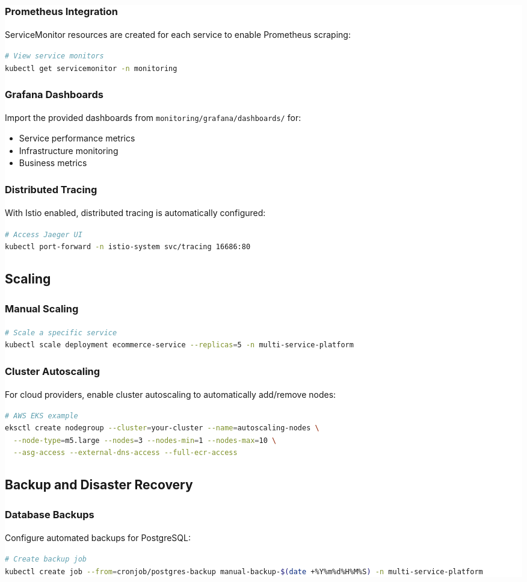 ### Prometheus Integration

ServiceMonitor resources are created for each service to enable Prometheus scraping:

```bash
# View service monitors
kubectl get servicemonitor -n monitoring
```

### Grafana Dashboards

Import the provided dashboards from `monitoring/grafana/dashboards/` for:

- Service performance metrics
- Infrastructure monitoring
- Business metrics

### Distributed Tracing

With Istio enabled, distributed tracing is automatically configured:

```bash
# Access Jaeger UI
kubectl port-forward -n istio-system svc/tracing 16686:80
```

## Scaling

### Manual Scaling

```bash
# Scale a specific service
kubectl scale deployment ecommerce-service --replicas=5 -n multi-service-platform
```

### Cluster Autoscaling

For cloud providers, enable cluster autoscaling to automatically add/remove nodes:

```bash
# AWS EKS example
eksctl create nodegroup --cluster=your-cluster --name=autoscaling-nodes \
  --node-type=m5.large --nodes=3 --nodes-min=1 --nodes-max=10 \
  --asg-access --external-dns-access --full-ecr-access
```

## Backup and Disaster Recovery

### Database Backups

Configure automated backups for PostgreSQL:

```bash
# Create backup job
kubectl create job --from=cronjob/postgres-backup manual-backup-$(date +%Y%m%d%H%M%S) -n multi-service-platform
```
